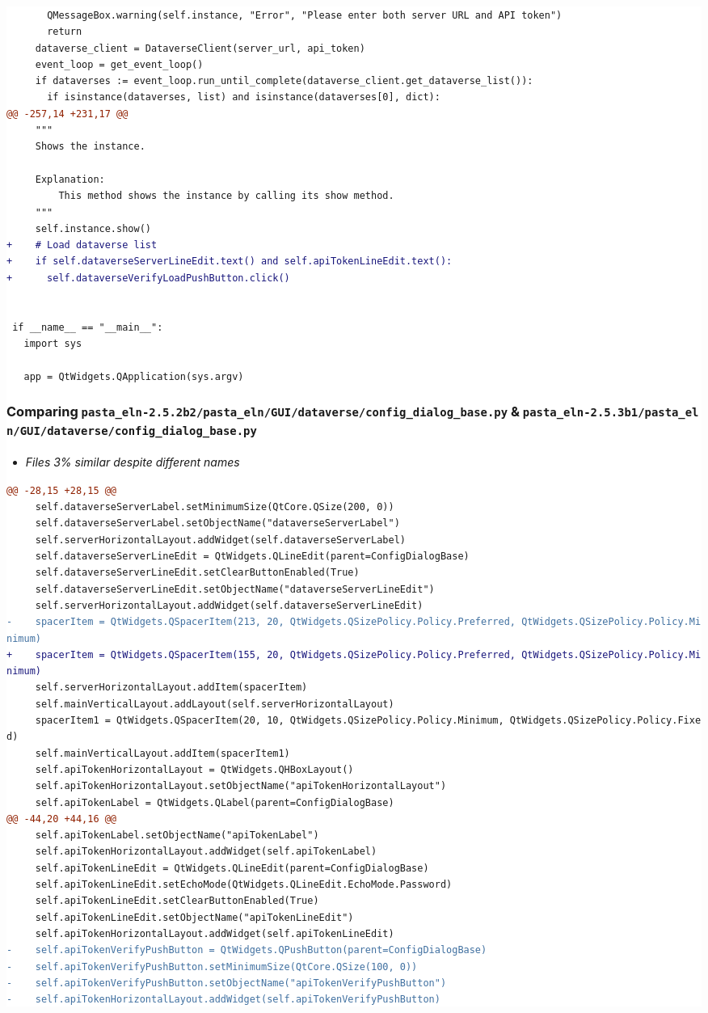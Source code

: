 ```diff
       QMessageBox.warning(self.instance, "Error", "Please enter both server URL and API token")
       return
     dataverse_client = DataverseClient(server_url, api_token)
     event_loop = get_event_loop()
     if dataverses := event_loop.run_until_complete(dataverse_client.get_dataverse_list()):
       if isinstance(dataverses, list) and isinstance(dataverses[0], dict):
@@ -257,14 +231,17 @@
     """
     Shows the instance.
 
     Explanation:
         This method shows the instance by calling its show method.
     """
     self.instance.show()
+    # Load dataverse list
+    if self.dataverseServerLineEdit.text() and self.apiTokenLineEdit.text():
+      self.dataverseVerifyLoadPushButton.click()
 
 
 if __name__ == "__main__":
   import sys
 
   app = QtWidgets.QApplication(sys.argv)
```

### Comparing `pasta_eln-2.5.2b2/pasta_eln/GUI/dataverse/config_dialog_base.py` & `pasta_eln-2.5.3b1/pasta_eln/GUI/dataverse/config_dialog_base.py`

 * *Files 3% similar despite different names*

```diff
@@ -28,15 +28,15 @@
     self.dataverseServerLabel.setMinimumSize(QtCore.QSize(200, 0))
     self.dataverseServerLabel.setObjectName("dataverseServerLabel")
     self.serverHorizontalLayout.addWidget(self.dataverseServerLabel)
     self.dataverseServerLineEdit = QtWidgets.QLineEdit(parent=ConfigDialogBase)
     self.dataverseServerLineEdit.setClearButtonEnabled(True)
     self.dataverseServerLineEdit.setObjectName("dataverseServerLineEdit")
     self.serverHorizontalLayout.addWidget(self.dataverseServerLineEdit)
-    spacerItem = QtWidgets.QSpacerItem(213, 20, QtWidgets.QSizePolicy.Policy.Preferred, QtWidgets.QSizePolicy.Policy.Minimum)
+    spacerItem = QtWidgets.QSpacerItem(155, 20, QtWidgets.QSizePolicy.Policy.Preferred, QtWidgets.QSizePolicy.Policy.Minimum)
     self.serverHorizontalLayout.addItem(spacerItem)
     self.mainVerticalLayout.addLayout(self.serverHorizontalLayout)
     spacerItem1 = QtWidgets.QSpacerItem(20, 10, QtWidgets.QSizePolicy.Policy.Minimum, QtWidgets.QSizePolicy.Policy.Fixed)
     self.mainVerticalLayout.addItem(spacerItem1)
     self.apiTokenHorizontalLayout = QtWidgets.QHBoxLayout()
     self.apiTokenHorizontalLayout.setObjectName("apiTokenHorizontalLayout")
     self.apiTokenLabel = QtWidgets.QLabel(parent=ConfigDialogBase)
@@ -44,20 +44,16 @@
     self.apiTokenLabel.setObjectName("apiTokenLabel")
     self.apiTokenHorizontalLayout.addWidget(self.apiTokenLabel)
     self.apiTokenLineEdit = QtWidgets.QLineEdit(parent=ConfigDialogBase)
     self.apiTokenLineEdit.setEchoMode(QtWidgets.QLineEdit.EchoMode.Password)
     self.apiTokenLineEdit.setClearButtonEnabled(True)
     self.apiTokenLineEdit.setObjectName("apiTokenLineEdit")
     self.apiTokenHorizontalLayout.addWidget(self.apiTokenLineEdit)
-    self.apiTokenVerifyPushButton = QtWidgets.QPushButton(parent=ConfigDialogBase)
-    self.apiTokenVerifyPushButton.setMinimumSize(QtCore.QSize(100, 0))
-    self.apiTokenVerifyPushButton.setObjectName("apiTokenVerifyPushButton")
-    self.apiTokenHorizontalLayout.addWidget(self.apiTokenVerifyPushButton)
```